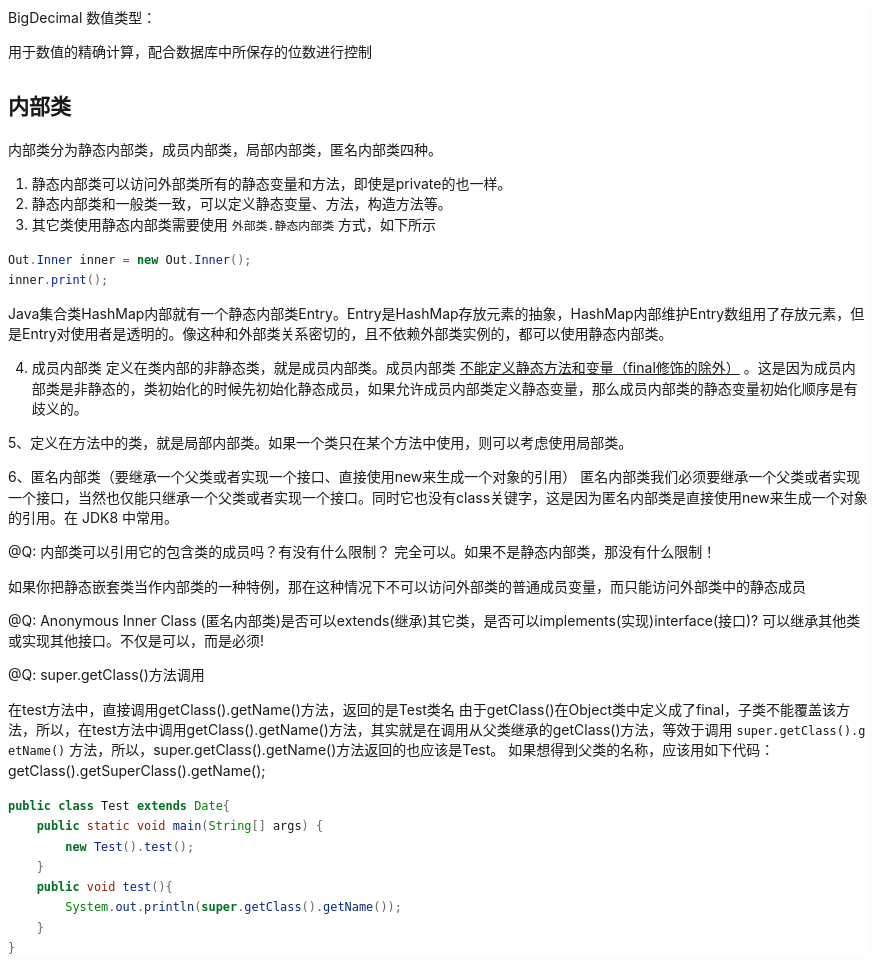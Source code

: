

BigDecimal 数值类型：

用于数值的精确计算，配合数据库中所保存的位数进行控制





## 内部类

内部类分为静态内部类，成员内部类，局部内部类，匿名内部类四种。

1. 静态内部类可以访问外部类所有的静态变量和方法，即使是private的也一样。 
2. 静态内部类和一般类一致，可以定义静态变量、方法，构造方法等。 
3. 其它类使用静态内部类需要使用 `外部类.静态内部类` 方式，如下所示
```java
Out.Inner inner = new Out.Inner();
inner.print();
```
Java集合类HashMap内部就有一个静态内部类Entry。Entry是HashMap存放元素的抽象，HashMap内部维护Entry数组用了存放元素，但是Entry对使用者是透明的。像这种和外部类关系密切的，且不依赖外部类实例的，都可以使用静态内部类。

4. 成员内部类
定义在类内部的非静态类，就是成员内部类。成员内部类 <u>不能定义静态方法和变量（final修饰的除外）</u> 。这是因为成员内部类是非静态的，类初始化的时候先初始化静态成员，如果允许成员内部类定义静态变量，那么成员内部类的静态变量初始化顺序是有歧义的。

5、定义在方法中的类，就是局部内部类。如果一个类只在某个方法中使用，则可以考虑使用局部类。

6、匿名内部类（要继承一个父类或者实现一个接口、直接使用new来生成一个对象的引用） 匿名内部类我们必须要继承一个父类或者实现一个接口，当然也仅能只继承一个父类或者实现一个接口。同时它也没有class关键字，这是因为匿名内部类是直接使用new来生成一个对象的引用。在 JDK8 中常用。





@Q: 内部类可以引用它的包含类的成员吗？有没有什么限制？
完全可以。如果不是静态内部类，那没有什么限制！

如果你把静态嵌套类当作内部类的一种特例，那在这种情况下不可以访问外部类的普通成员变量，而只能访问外部类中的静态成员





@Q: Anonymous Inner Class (匿名内部类)是否可以extends(继承)其它类，是否可以implements(实现)interface(接口)?
可以继承其他类或实现其他接口。不仅是可以，而是必须!





@Q: super.getClass()方法调用

在test方法中，直接调用getClass().getName()方法，返回的是Test类名
由于getClass()在Object类中定义成了final，子类不能覆盖该方法，所以，在test方法中调用getClass().getName()方法，其实就是在调用从父类继承的getClass()方法，等效于调用 `super.getClass().getName()` 方法，所以，super.getClass().getName()方法返回的也应该是Test。
如果想得到父类的名称，应该用如下代码：
getClass().getSuperClass().getName();

```java
public class Test extends Date{
    public static void main(String[] args) {
    	new Test().test();
    }
    public void test(){
    	System.out.println(super.getClass().getName());
    }
}
```
